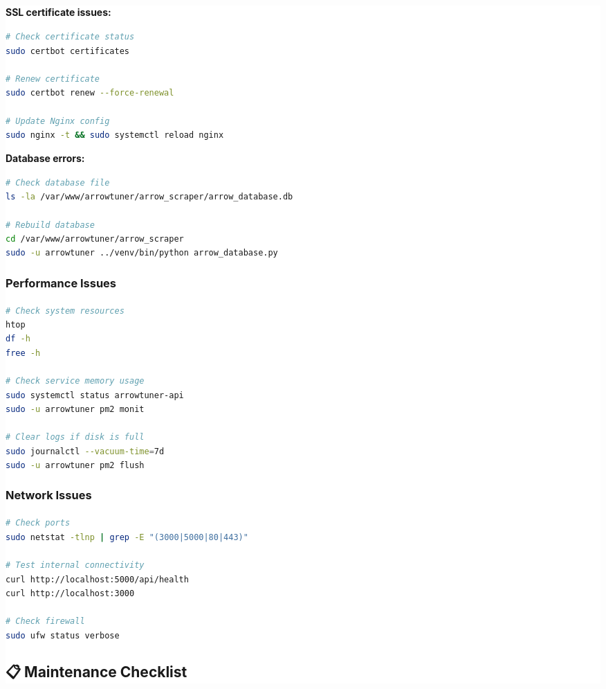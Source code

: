 **SSL certificate issues:**
```bash
# Check certificate status
sudo certbot certificates

# Renew certificate
sudo certbot renew --force-renewal

# Update Nginx config
sudo nginx -t && sudo systemctl reload nginx
```

**Database errors:**
```bash
# Check database file
ls -la /var/www/arrowtuner/arrow_scraper/arrow_database.db

# Rebuild database
cd /var/www/arrowtuner/arrow_scraper
sudo -u arrowtuner ../venv/bin/python arrow_database.py
```

### Performance Issues
```bash
# Check system resources
htop
df -h
free -h

# Check service memory usage
sudo systemctl status arrowtuner-api
sudo -u arrowtuner pm2 monit

# Clear logs if disk is full
sudo journalctl --vacuum-time=7d
sudo -u arrowtuner pm2 flush
```

### Network Issues
```bash
# Check ports
sudo netstat -tlnp | grep -E "(3000|5000|80|443)"

# Test internal connectivity
curl http://localhost:5000/api/health
curl http://localhost:3000

# Check firewall
sudo ufw status verbose
```

## 📋 Maintenance Checklist
